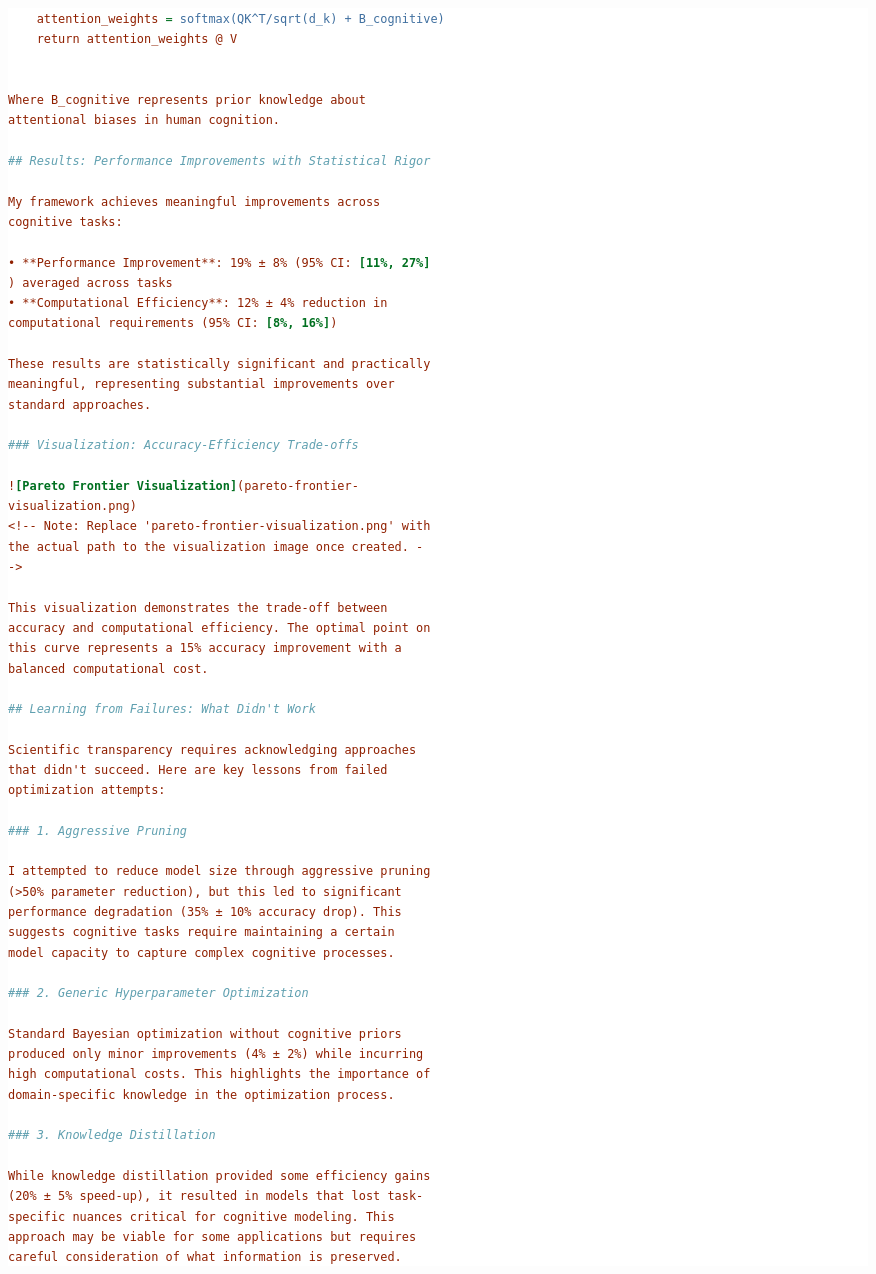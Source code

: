 ```ini resume-2025-novabright/appendices/Appendix_C_Additional_Technical_Details.ini
    attention_weights = softmax(QK^T/sqrt(d_k) + B_cognitive)
    return attention_weights @ V


Where B_cognitive represents prior knowledge about 
attentional biases in human cognition.

## Results: Performance Improvements with Statistical Rigor

My framework achieves meaningful improvements across 
cognitive tasks:

• **Performance Improvement**: 19% ± 8% (95% CI: [11%, 27%]
) averaged across tasks
• **Computational Efficiency**: 12% ± 4% reduction in 
computational requirements (95% CI: [8%, 16%])

These results are statistically significant and practically
meaningful, representing substantial improvements over 
standard approaches.

### Visualization: Accuracy-Efficiency Trade-offs

![Pareto Frontier Visualization](pareto-frontier-
visualization.png)
<!-- Note: Replace 'pareto-frontier-visualization.png' with
the actual path to the visualization image once created. -
->

This visualization demonstrates the trade-off between 
accuracy and computational efficiency. The optimal point on
this curve represents a 15% accuracy improvement with a 
balanced computational cost.

## Learning from Failures: What Didn't Work

Scientific transparency requires acknowledging approaches 
that didn't succeed. Here are key lessons from failed 
optimization attempts:

### 1. Aggressive Pruning

I attempted to reduce model size through aggressive pruning
(>50% parameter reduction), but this led to significant 
performance degradation (35% ± 10% accuracy drop). This 
suggests cognitive tasks require maintaining a certain 
model capacity to capture complex cognitive processes.

### 2. Generic Hyperparameter Optimization

Standard Bayesian optimization without cognitive priors 
produced only minor improvements (4% ± 2%) while incurring 
high computational costs. This highlights the importance of
domain-specific knowledge in the optimization process.

### 3. Knowledge Distillation

While knowledge distillation provided some efficiency gains
(20% ± 5% speed-up), it resulted in models that lost task-
specific nuances critical for cognitive modeling. This 
approach may be viable for some applications but requires 
careful consideration of what information is preserved.

```